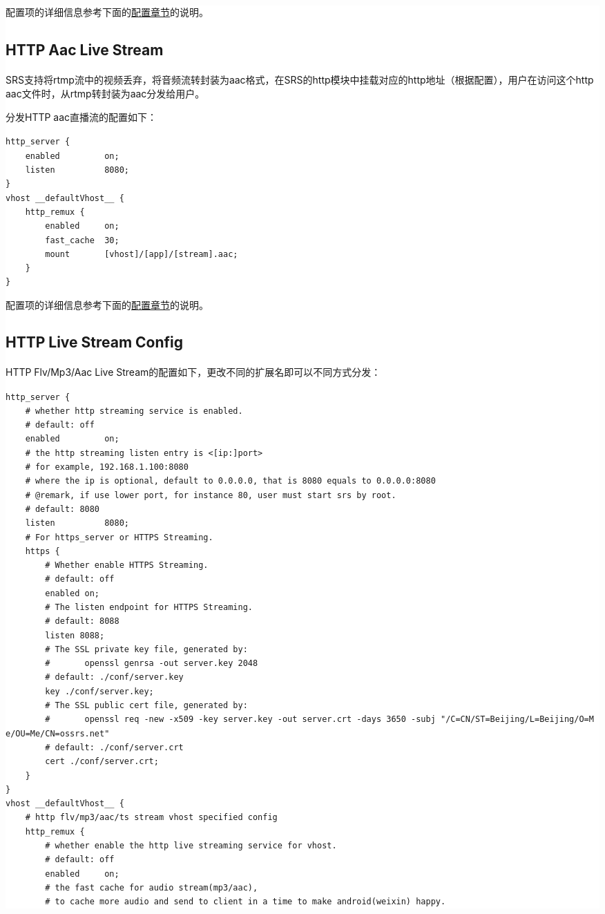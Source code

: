 配置项的详细信息参考下面的[配置章节](./delivery-http-flv.md#http-live-stream-config)的说明。

## HTTP Aac Live Stream

SRS支持将rtmp流中的视频丢弃，将音频流转封装为aac格式，在SRS的http模块中挂载对应的http地址（根据配置），用户在访问这个http aac文件时，从rtmp转封装为aac分发给用户。

分发HTTP aac直播流的配置如下：

```
http_server {
    enabled         on;
    listen          8080;
}
vhost __defaultVhost__ {
    http_remux {
        enabled     on;
        fast_cache  30;
        mount       [vhost]/[app]/[stream].aac;
    }
}
```

配置项的详细信息参考下面的[配置章节](./delivery-http-flv.md#http-live-stream-config)的说明。

## HTTP Live Stream Config

HTTP Flv/Mp3/Aac Live Stream的配置如下，更改不同的扩展名即可以不同方式分发：

```
http_server {
    # whether http streaming service is enabled.
    # default: off
    enabled         on;
    # the http streaming listen entry is <[ip:]port>
    # for example, 192.168.1.100:8080
    # where the ip is optional, default to 0.0.0.0, that is 8080 equals to 0.0.0.0:8080
    # @remark, if use lower port, for instance 80, user must start srs by root.
    # default: 8080
    listen          8080;
    # For https_server or HTTPS Streaming.
    https {
        # Whether enable HTTPS Streaming.
        # default: off
        enabled on;
        # The listen endpoint for HTTPS Streaming.
        # default: 8088
        listen 8088;
        # The SSL private key file, generated by:
        #       openssl genrsa -out server.key 2048
        # default: ./conf/server.key
        key ./conf/server.key;
        # The SSL public cert file, generated by:
        #       openssl req -new -x509 -key server.key -out server.crt -days 3650 -subj "/C=CN/ST=Beijing/L=Beijing/O=Me/OU=Me/CN=ossrs.net"
        # default: ./conf/server.crt
        cert ./conf/server.crt;
    }
}
vhost __defaultVhost__ {
    # http flv/mp3/aac/ts stream vhost specified config
    http_remux {
        # whether enable the http live streaming service for vhost.
        # default: off
        enabled     on;
        # the fast cache for audio stream(mp3/aac),
        # to cache more audio and send to client in a time to make android(weixin) happy.
```

[go-sharp]: https://github.com/ossrs/go-sharp